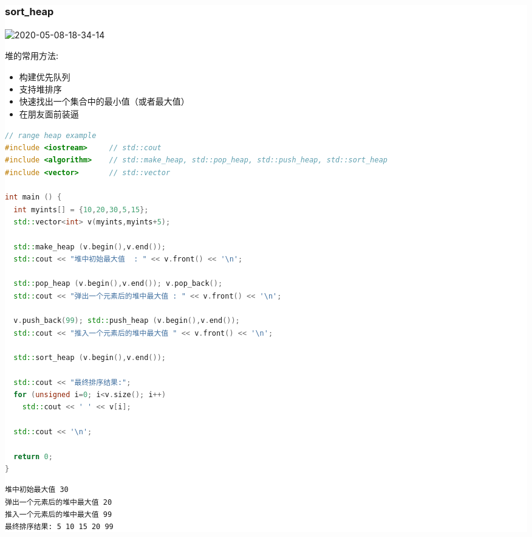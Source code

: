 ### sort_heap 

![2020-05-08-18-34-14](https://raw.githubusercontent.com/fengwei2002/Pictures_02/master/img/2020-05-08-18-34-14.png)

堆的常用方法:

- 构建优先队列
- 支持堆排序
- 快速找出一个集合中的最小值（或者最大值）
- 在朋友面前装逼

```cpp
// range heap example
#include <iostream>     // std::cout
#include <algorithm>    // std::make_heap, std::pop_heap, std::push_heap, std::sort_heap
#include <vector>       // std::vector

int main () {
  int myints[] = {10,20,30,5,15};
  std::vector<int> v(myints,myints+5);

  std::make_heap (v.begin(),v.end());
  std::cout << "堆中初始最大值  : " << v.front() << '\n';

  std::pop_heap (v.begin(),v.end()); v.pop_back();
  std::cout << "弹出一个元素后的堆中最大值 : " << v.front() << '\n';

  v.push_back(99); std::push_heap (v.begin(),v.end());
  std::cout << "推入一个元素后的堆中最大值 " << v.front() << '\n';

  std::sort_heap (v.begin(),v.end());

  std::cout << "最终排序结果:";
  for (unsigned i=0; i<v.size(); i++)
    std::cout << ' ' << v[i];

  std::cout << '\n';

  return 0;
}
```

```sh
堆中初始最大值 30
弹出一个元素后的堆中最大值 20
推入一个元素后的堆中最大值 99
最终排序结果: 5 10 15 20 99
```

